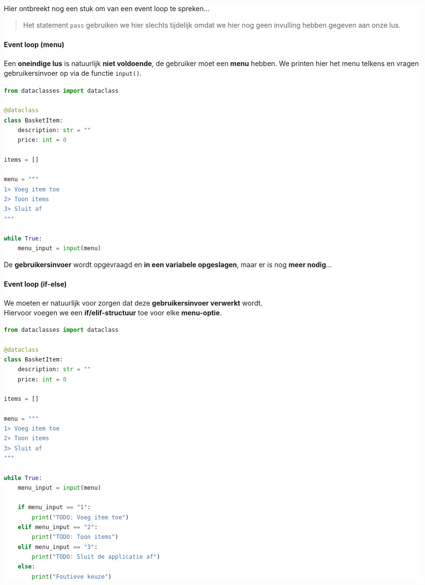 Hier ontbreekt nog een stuk om van een event loop te spreken...

> Het statement `pass` gebruiken we hier slechts tijdelijk omdat we hier nog geen invulling hebben gegeven aan onze lus.

#### Event loop (menu)

Een **oneindige lus** is natuurlijk **niet voldoende**, de gebruiker moet een **menu** hebben.
We printen hier het menu telkens en vragen gebruikersinvoer op via de functie `input()`.

~~~python
from dataclasses import dataclass

@dataclass
class BasketItem:
    description: str = ""
    price: int = 0

items = []

menu = """
1> Voeg item toe
2> Toon items
3> Sluit af
"""

while True:
    menu_input = input(menu)
~~~

De **gebruikersinvoer** wordt opgevraagd en **in een variabele opgeslagen**, maar er is nog **meer nodig**...

#### Event loop (if-else)

We moeten er natuurlijk voor zorgen dat deze **gebruikersinvoer verwerkt** wordt.  
Hiervoor voegen we een **if/elif-structuur** toe voor elke **menu-optie**.

~~~python
from dataclasses import dataclass

@dataclass
class BasketItem:
    description: str = ""
    price: int = 0

items = []

menu = """
1> Voeg item toe
2> Toon items
3> Sluit af
"""

while True:
    menu_input = input(menu)

    if menu_input == "1":
        print("TODO: Voeg item toe")
    elif menu_input == "2":
        print("TODO: Toon items")
    elif menu_input == "3":
        print("TODO: Sluit de applicatie af")
    else:
        print("Foutieve keuze")
~~~
